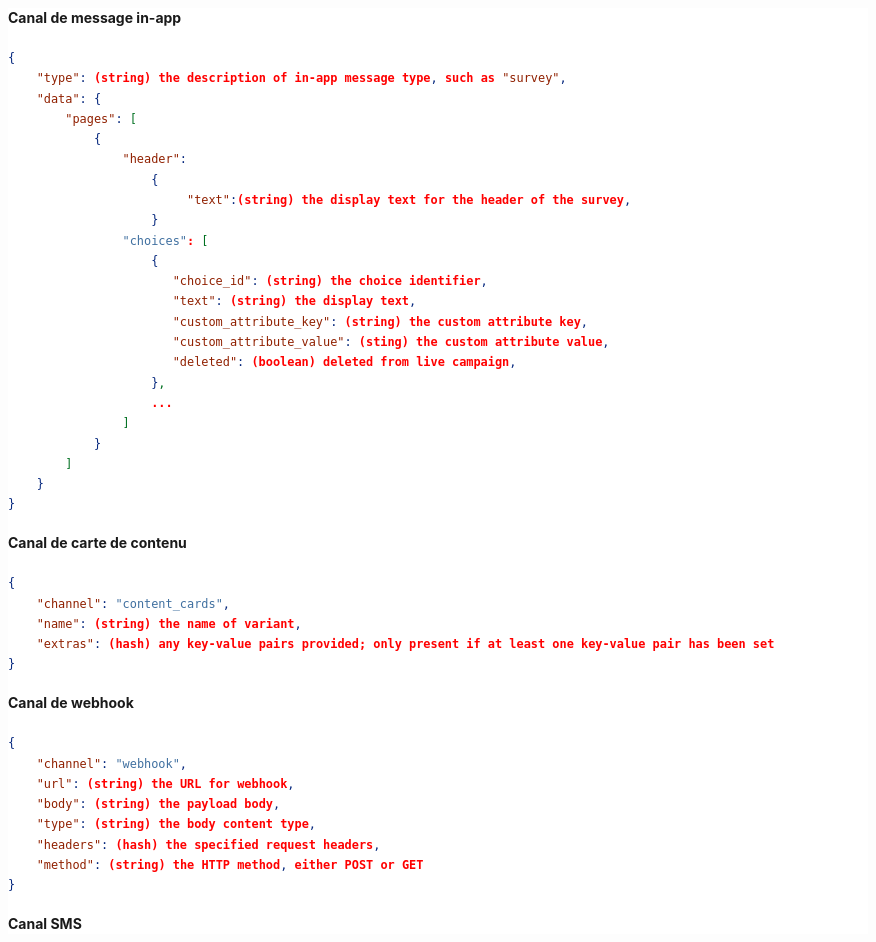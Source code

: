 #### Canal de message in-app

```json
{
    "type": (string) the description of in-app message type, such as "survey",
    "data": {
        "pages": [
            {
                "header": 
                    {
                         "text":(string) the display text for the header of the survey,
                    }
                "choices": [
                    {
                       "choice_id": (string) the choice identifier,
                       "text": (string) the display text, 
                       "custom_attribute_key": (string) the custom attribute key, 
                       "custom_attribute_value": (sting) the custom attribute value,
                       "deleted": (boolean) deleted from live campaign, 
                    },
                    ...
                ]
            }
        ]
    }
}
```

#### Canal de carte de contenu

```json
{
    "channel": "content_cards",
    "name": (string) the name of variant,
    "extras": (hash) any key-value pairs provided; only present if at least one key-value pair has been set
}
```

#### Canal de webhook

```json
{
    "channel": "webhook",
    "url": (string) the URL for webhook,
    "body": (string) the payload body,
    "type": (string) the body content type,
    "headers": (hash) the specified request headers,
    "method": (string) the HTTP method, either POST or GET
}
```

#### Canal SMS
